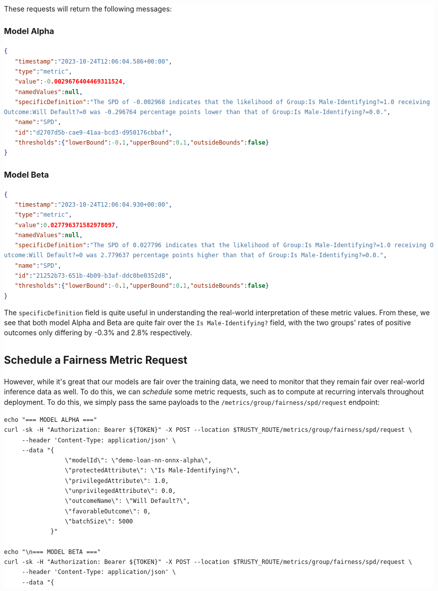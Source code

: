 These requests will return the following messages:
### Model Alpha
```json
{
   "timestamp":"2023-10-24T12:06:04.586+00:00",
   "type":"metric",
   "value":-0.0029676404469311524,
   "namedValues":null,
   "specificDefinition":"The SPD of -0.002968 indicates that the likelihood of Group:Is Male-Identifying?=1.0 receiving Outcome:Will Default?=0 was -0.296764 percentage points lower than that of Group:Is Male-Identifying?=0.0.",
   "name":"SPD",
   "id":"d2707d5b-cae9-41aa-bcd3-d950176cbbaf",
   "thresholds":{"lowerBound":-0.1,"upperBound":0.1,"outsideBounds":false}
}
```
### Model Beta
```json
{
   "timestamp":"2023-10-24T12:06:04.930+00:00",
   "type":"metric",
   "value":0.027796371582978097,
   "namedValues":null,
   "specificDefinition":"The SPD of 0.027796 indicates that the likelihood of Group:Is Male-Identifying?=1.0 receiving Outcome:Will Default?=0 was 2.779637 percentage points higher than that of Group:Is Male-Identifying?=0.0.",
   "name":"SPD",
   "id":"21252b73-651b-4b09-b3af-ddc0be0352d8",
   "thresholds":{"lowerBound":-0.1,"upperBound":0.1,"outsideBounds":false}
}
```
The `specificDefinition` field is quite useful in understanding the real-world interpretation of these metric values. From these, we see that both model Alpha and Beta are quite fair over the
`Is Male-Identifying?` field, with the two groups' rates of positive outcomes only differing by -0.3% and 2.8% respectively.

## Schedule a Fairness Metric Request
However, while it's great that our models are fair over the training data, we need to monitor that they remain fair over real-world inference data as well. To do this, we can _schedule_ some metric requests,
such as to compute at recurring intervals throughout deployment. To do this, we simply pass the same payloads to the `/metrics/group/fairness/spd/request` endpoint:

```shell
echo "=== MODEL ALPHA ==="
curl -sk -H "Authorization: Bearer ${TOKEN}" -X POST --location $TRUSTY_ROUTE/metrics/group/fairness/spd/request \
     --header 'Content-Type: application/json' \
     --data "{
                 \"modelId\": \"demo-loan-nn-onnx-alpha\",
                 \"protectedAttribute\": \"Is Male-Identifying?\",
                 \"privilegedAttribute\": 1.0,
                 \"unprivilegedAttribute\": 0.0,
                 \"outcomeName\": \"Will Default?\",
                 \"favorableOutcome\": 0,
                 \"batchSize\": 5000
             }"

echo "\n=== MODEL BETA ==="
curl -sk -H "Authorization: Bearer ${TOKEN}" -X POST --location $TRUSTY_ROUTE/metrics/group/fairness/spd/request \
     --header 'Content-Type: application/json' \
     --data "{
```